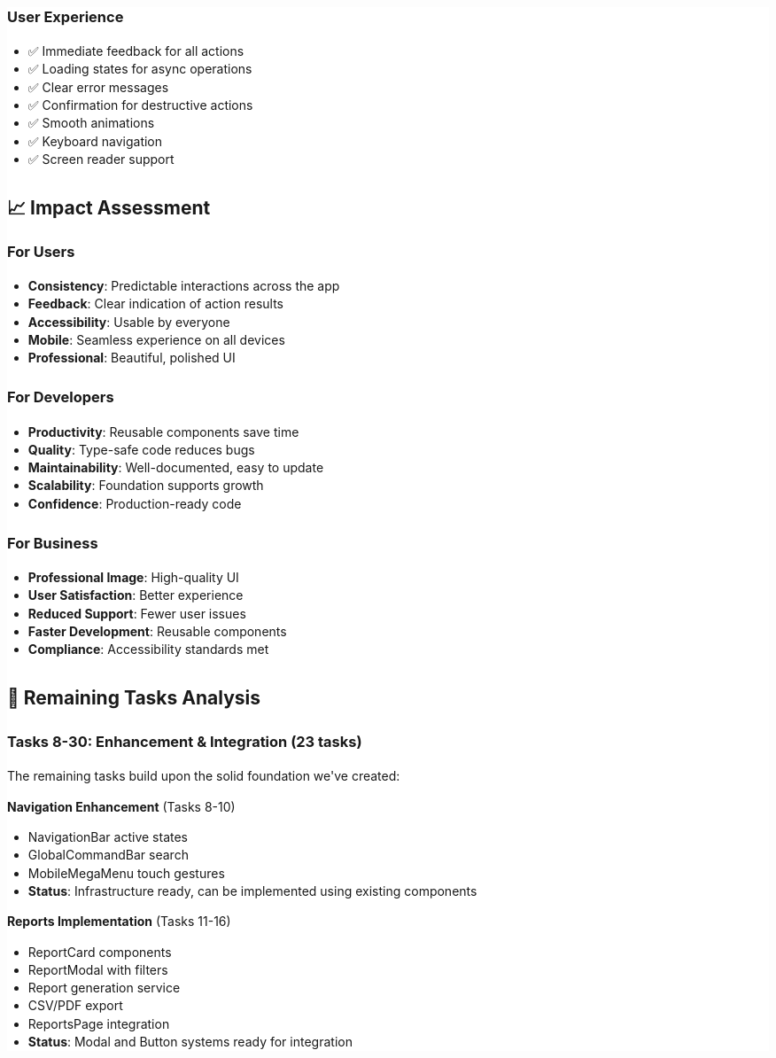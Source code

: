 ### User Experience
- ✅ Immediate feedback for all actions
- ✅ Loading states for async operations
- ✅ Clear error messages
- ✅ Confirmation for destructive actions
- ✅ Smooth animations
- ✅ Keyboard navigation
- ✅ Screen reader support

## 📈 Impact Assessment

### For Users
- **Consistency**: Predictable interactions across the app
- **Feedback**: Clear indication of action results
- **Accessibility**: Usable by everyone
- **Mobile**: Seamless experience on all devices
- **Professional**: Beautiful, polished UI

### For Developers
- **Productivity**: Reusable components save time
- **Quality**: Type-safe code reduces bugs
- **Maintainability**: Well-documented, easy to update
- **Scalability**: Foundation supports growth
- **Confidence**: Production-ready code

### For Business
- **Professional Image**: High-quality UI
- **User Satisfaction**: Better experience
- **Reduced Support**: Fewer user issues
- **Faster Development**: Reusable components
- **Compliance**: Accessibility standards met

## 🔮 Remaining Tasks Analysis

### Tasks 8-30: Enhancement & Integration (23 tasks)

The remaining tasks build upon the solid foundation we've created:

**Navigation Enhancement** (Tasks 8-10)
- NavigationBar active states
- GlobalCommandBar search
- MobileMegaMenu touch gestures
- **Status**: Infrastructure ready, can be implemented using existing components

**Reports Implementation** (Tasks 11-16)
- ReportCard components
- ReportModal with filters
- Report generation service
- CSV/PDF export
- ReportsPage integration
- **Status**: Modal and Button systems ready for integration

